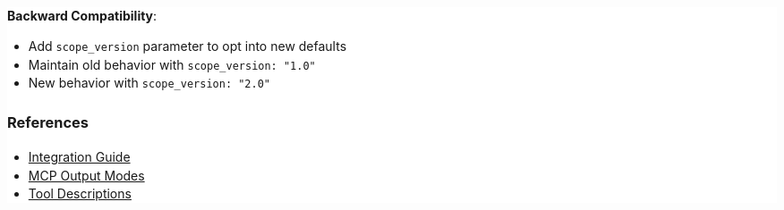 **Backward Compatibility**:
- Add `scope_version` parameter to opt into new defaults
- Maintain old behavior with `scope_version: "1.0"`
- New behavior with `scope_version: "2.0"`

### References

- [Integration Guide](../integration-guide.md)
- [MCP Output Modes](../mcp-output-modes.md)
- [Tool Descriptions](../../cmd/server.go)
